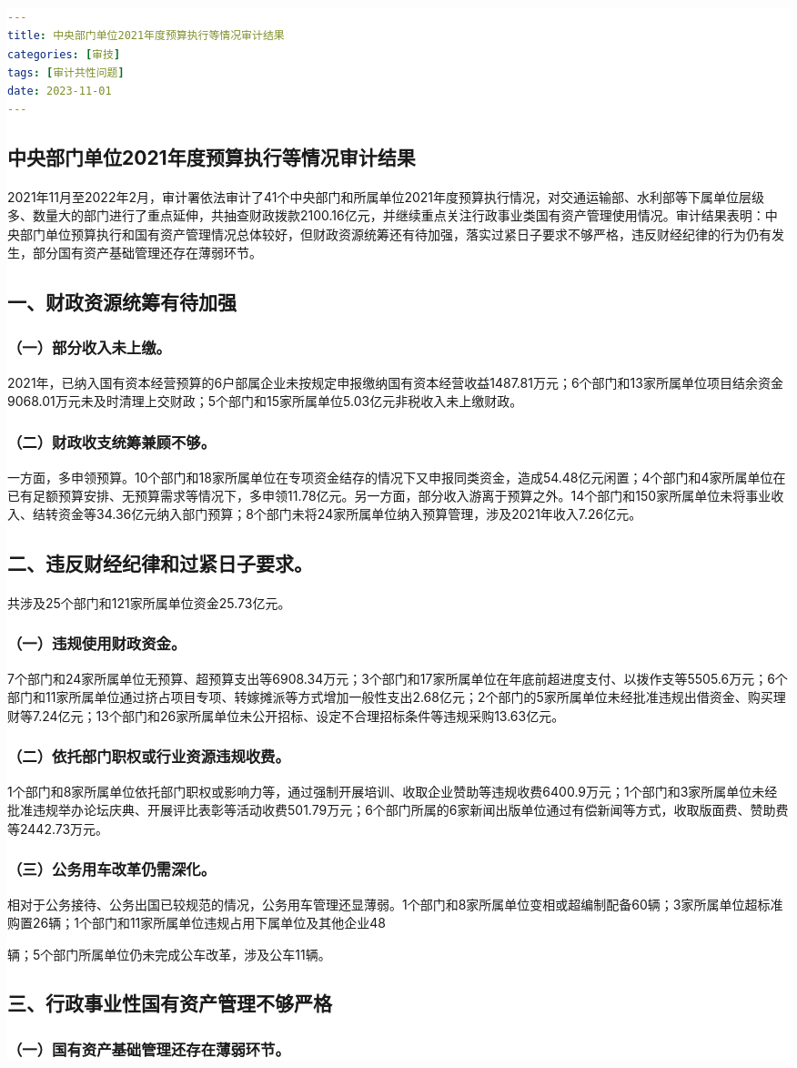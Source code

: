 ```yaml
---
title: 中央部门单位2021年度预算执行等情况审计结果
categories: [审技]
tags: [审计共性问题]
date: 2023-11-01
---
```

## 中央部门单位2021年度预算执行等情况审计结果

2021年11月至2022年2月，审计署依法审计了41个中央部门和所属单位2021年度预算执行情况，对交通运输部、水利部等下属单位层级多、数量大的部门进行了重点延伸，共抽查财政拨款2100.16亿元，并继续重点关注行政事业类国有资产管理使用情况。审计结果表明：中央部门单位预算执行和国有资产管理情况总体较好，但财政资源统筹还有待加强，落实过紧日子要求不够严格，违反财经纪律的行为仍有发生，部分国有资产基础管理还存在薄弱环节。

## 一、财政资源统筹有待加强

### （一）部分收入未上缴。

2021年，已纳入国有资本经营预算的6户部属企业未按规定申报缴纳国有资本经营收益1487.81万元；6个部门和13家所属单位项目结余资金9068.01万元未及时清理上交财政；5个部门和15家所属单位5.03亿元非税收入未上缴财政。

### （二）财政收支统筹兼顾不够。

一方面，多申领预算。10个部门和18家所属单位在专项资金结存的情况下又申报同类资金，造成54.48亿元闲置；4个部门和4家所属单位在已有足额预算安排、无预算需求等情况下，多申领11.78亿元。另一方面，部分收入游离于预算之外。14个部门和150家所属单位未将事业收入、结转资金等34.36亿元纳入部门预算；8个部门未将24家所属单位纳入预算管理，涉及2021年收入7.26亿元。

## 二、违反财经纪律和过紧日子要求。

共涉及25个部门和121家所属单位资金25.73亿元。

### （一）违规使用财政资金。

7个部门和24家所属单位无预算、超预算支出等6908.34万元；3个部门和17家所属单位在年底前超进度支付、以拨作支等5505.6万元；6个部门和11家所属单位通过挤占项目专项、转嫁摊派等方式增加一般性支出2.68亿元；2个部门的5家所属单位未经批准违规出借资金、购买理财等7.24亿元；13个部门和26家所属单位未公开招标、设定不合理招标条件等违规采购13.63亿元。

### （二）依托部门职权或行业资源违规收费。

1个部门和8家所属单位依托部门职权或影响力等，通过强制开展培训、收取企业赞助等违规收费6400.9万元；1个部门和3家所属单位未经批准违规举办论坛庆典、开展评比表彰等活动收费501.79万元；6个部门所属的6家新闻出版单位通过有偿新闻等方式，收取版面费、赞助费等2442.73万元。

### （三）公务用车改革仍需深化。

相对于公务接待、公务出国已较规范的情况，公务用车管理还显薄弱。1个部门和8家所属单位变相或超编制配备60辆；3家所属单位超标准购置26辆；1个部门和11家所属单位违规占用下属单位及其他企业48

辆；5个部门所属单位仍未完成公车改革，涉及公车11辆。

## 三、行政事业性国有资产管理不够严格

### （一）国有资产基础管理还存在薄弱环节。
